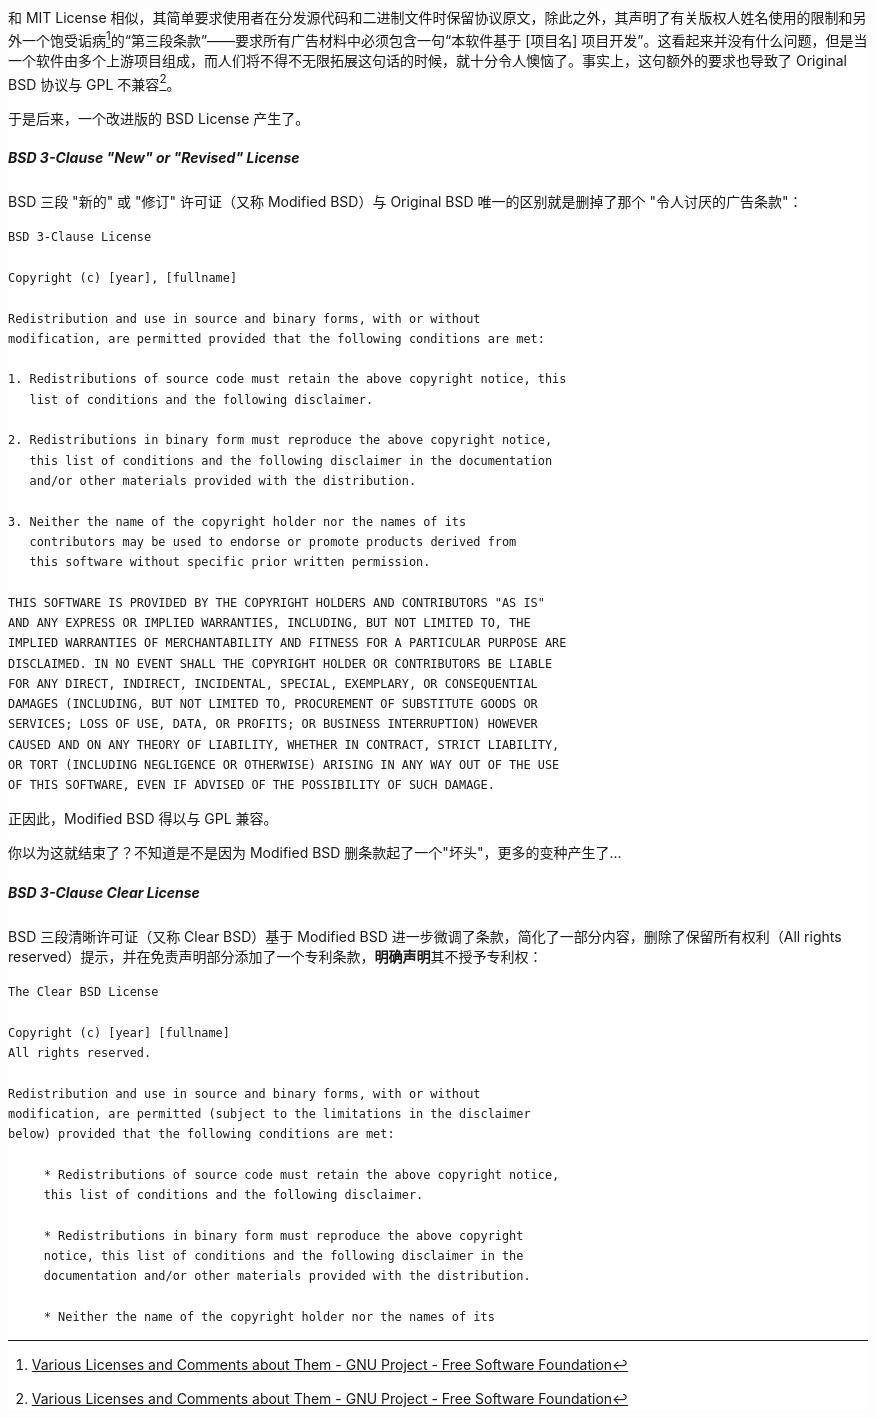 和 MIT License 相似，其简单要求使用者在分发源代码和二进制文件时保留协议原文，除此之外，其声明了有关版权人姓名使用的限制和另外一个饱受诟病[^8]的“第三段条款”——要求所有广告材料中必须包含一句“本软件基于 [项目名] 项目开发”。这看起来并没有什么问题，但是当一个软件由多个上游项目组成，而人们将不得不无限拓展这句话的时候，就十分令人懊恼了。事实上，这句额外的要求也导致了 Original BSD 协议与 GPL 不兼容[^8]。

于是后来，一个改进版的 BSD License 产生了。

##### BSD 3-Clause "New" or "Revised" License

BSD 三段 "新的" 或 "修订" 许可证（又称 Modified BSD）与 Original BSD 唯一的区别就是删掉了那个 "令人讨厌的广告条款"：

```plain
BSD 3-Clause License

Copyright (c) [year], [fullname]

Redistribution and use in source and binary forms, with or without
modification, are permitted provided that the following conditions are met:

1. Redistributions of source code must retain the above copyright notice, this
   list of conditions and the following disclaimer.

2. Redistributions in binary form must reproduce the above copyright notice,
   this list of conditions and the following disclaimer in the documentation
   and/or other materials provided with the distribution.

3. Neither the name of the copyright holder nor the names of its
   contributors may be used to endorse or promote products derived from
   this software without specific prior written permission.

THIS SOFTWARE IS PROVIDED BY THE COPYRIGHT HOLDERS AND CONTRIBUTORS "AS IS"
AND ANY EXPRESS OR IMPLIED WARRANTIES, INCLUDING, BUT NOT LIMITED TO, THE
IMPLIED WARRANTIES OF MERCHANTABILITY AND FITNESS FOR A PARTICULAR PURPOSE ARE
DISCLAIMED. IN NO EVENT SHALL THE COPYRIGHT HOLDER OR CONTRIBUTORS BE LIABLE
FOR ANY DIRECT, INDIRECT, INCIDENTAL, SPECIAL, EXEMPLARY, OR CONSEQUENTIAL
DAMAGES (INCLUDING, BUT NOT LIMITED TO, PROCUREMENT OF SUBSTITUTE GOODS OR
SERVICES; LOSS OF USE, DATA, OR PROFITS; OR BUSINESS INTERRUPTION) HOWEVER
CAUSED AND ON ANY THEORY OF LIABILITY, WHETHER IN CONTRACT, STRICT LIABILITY,
OR TORT (INCLUDING NEGLIGENCE OR OTHERWISE) ARISING IN ANY WAY OUT OF THE USE
OF THIS SOFTWARE, EVEN IF ADVISED OF THE POSSIBILITY OF SUCH DAMAGE.
```

正因此，Modified BSD 得以与 GPL 兼容。

你以为这就结束了？不知道是不是因为 Modified BSD 删条款起了一个"坏头"，更多的变种产生了...

##### BSD 3-Clause Clear License

BSD 三段清晰许可证（又称 Clear BSD）基于 Modified BSD 进一步微调了条款，简化了一部分内容，删除了保留所有权利（All rights reserved）提示，并在免责声明部分添加了一个专利条款，**明确声明**其不授予专利权：

```plain
The Clear BSD License

Copyright (c) [year] [fullname]
All rights reserved.

Redistribution and use in source and binary forms, with or without
modification, are permitted (subject to the limitations in the disclaimer
below) provided that the following conditions are met:

     * Redistributions of source code must retain the above copyright notice,
     this list of conditions and the following disclaimer.

     * Redistributions in binary form must reproduce the above copyright
     notice, this list of conditions and the following disclaimer in the
     documentation and/or other materials provided with the distribution.

     * Neither the name of the copyright holder nor the names of its
```

[^1]: [Open-source license - Wikipedia](https://en.wikipedia.org/wiki/Open-source_license)
[^2]: [What is Free Software? - GNU Project - Free Software Foundation](https://www.gnu.org/philosophy/free-sw.html)
[^3]: 这四大基本自由是：出于任何目的随心所欲地运行程序的自由；研究程序是如何工作的，并改变它，以便它按照你的意愿进行计算的自由；重新分发副本的自由；将修改后的版本副本分发给他人的自由。
[^4]: [Various Licenses and Comments about Them - GNU Project - Free Software Foundation](https://www.gnu.org/licenses/license-list.html#clearbsd)
[^5]: [Various Licenses and Comments about Them - GNU Project - Free Software Foundation](https://www.gnu.org/licenses/license-list.html#MPL-2.0)
[^6]: [Various Licenses and Comments about Them - GNU Project - Free Software Foundation](https://www.gnu.org/licenses/license-list.html#ccbysa)
[^7]: [Various Licenses and Comments about Them - GNU Project - Free Software Foundation](https://www.gnu.org/licenses/license-list.html#Expat)
[^8]: [Various Licenses and Comments about Them - GNU Project - Free Software Foundation](https://www.gnu.org/licenses/license-list.html#OriginalBSD)